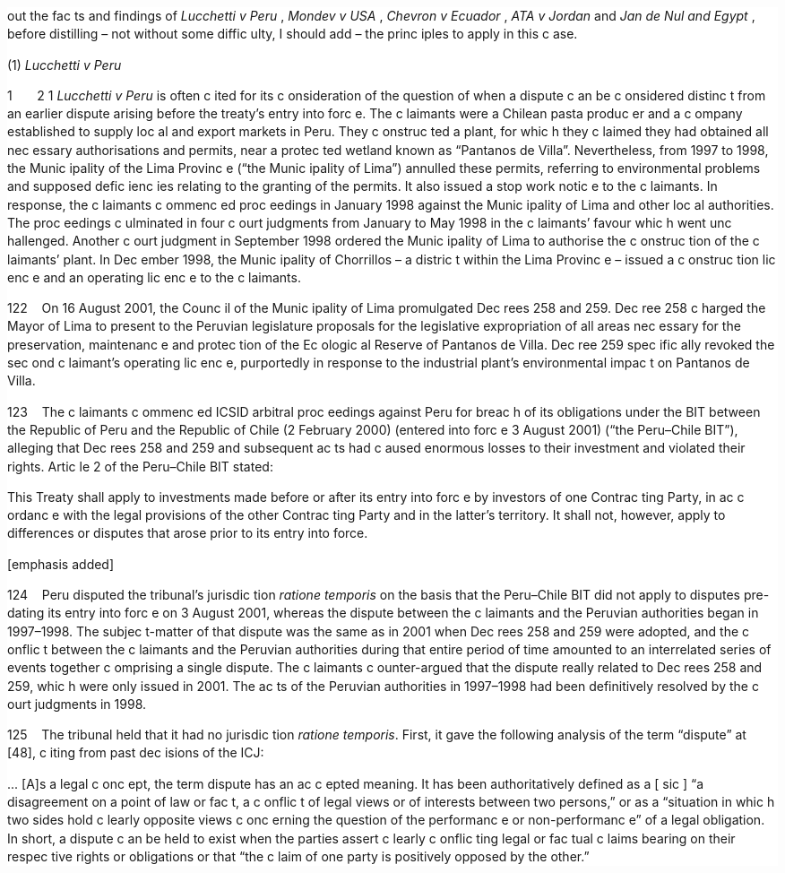 
out the fac ts and findings of _Lucchetti v Peru_ , _Mondev v USA_ , _Chevron v Ecuador_ , _ATA v Jordan_ and _Jan de Nul and Egypt_ , before distilling – not without some diffic ulty, I should add – the princ iples to apply in this c ase. 

(1) _Lucchetti v Peru_ 

1       2 1 _Lucchetti v Peru_ is often c ited for its c onsideration of the question of when a dispute c an be c onsidered distinc t from an earlier dispute arising before the treaty’s entry into forc e. The c laimants were a Chilean pasta produc er and a c ompany established to supply loc al and export markets in Peru. They c onstruc ted a plant, for whic h they c laimed they had obtained all nec essary authorisations and permits, near a protec ted wetland known as “Pantanos de Villa”. Nevertheless, from 1997 to 1998, the Munic ipality of the Lima Provinc e (“the Munic ipality of Lima”) annulled these permits, referring to environmental problems and supposed defic ienc ies relating to the granting of the permits. It also issued a stop work notic e to the c laimants. In response, the c laimants c ommenc ed proc eedings in January 1998 against the Munic ipality of Lima and other loc al authorities. The proc eedings c ulminated in four c ourt judgments from January to May 1998 in the c laimants’ favour whic h went unc hallenged. Another c ourt judgment in September 1998 ordered the Munic ipality of Lima to authorise the c onstruc tion of the c laimants’ plant. In Dec ember 1998, the Munic ipality of Chorrillos – a distric t within the Lima Provinc e – issued a c onstruc tion lic enc e and an operating lic enc e to the c laimants. 

122    On 16 August 2001, the Counc il of the Munic ipality of Lima promulgated Dec rees 258 and 259. Dec ree 258 c harged the Mayor of Lima to present to the Peruvian legislature proposals for the legislative expropriation of all areas nec essary for the preservation, maintenanc e and protec tion of the Ec ologic al Reserve of Pantanos de Villa. Dec ree 259 spec ific ally revoked the sec ond c laimant’s operating lic enc e, purportedly in response to the industrial plant’s environmental impac t on Pantanos de Villa. 

123    The c laimants c ommenc ed ICSID arbitral proc eedings against Peru for breac h of its obligations under the BIT between the Republic of Peru and the Republic of Chile (2 February 2000) (entered into forc e 3 August 2001) (“the Peru–Chile BIT”), alleging that Dec rees 258 and 259 and subsequent ac ts had c aused enormous losses to their investment and violated their rights. Artic le 2 of the Peru–Chile BIT stated: 

 This Treaty shall apply to investments made before or after its entry into forc e by investors of one Contrac ting Party, in ac c ordanc e with the legal provisions of the other Contrac ting Party and in the latter’s territory. It shall not, however, apply to differences or disputes that arose prior to its entry into force. 

 [emphasis added] 

124    Peru disputed the tribunal’s jurisdic tion _ratione temporis_ on the basis that the Peru–Chile BIT did not apply to disputes pre-dating its entry into forc e on 3 August 2001, whereas the dispute between the c laimants and the Peruvian authorities began in 1997–1998. The subjec t-matter of that dispute was the same as in 2001 when Dec rees 258 and 259 were adopted, and the c onflic t between the c laimants and the Peruvian authorities during that entire period of time amounted to an interrelated series of events together c omprising a single dispute. The c laimants c ounter-argued that the dispute really related to Dec rees 258 and 259, whic h were only issued in 2001. The ac ts of the Peruvian authorities in 1997–1998 had been definitively resolved by the c ourt judgments in 1998. 

125    The tribunal held that it had no jurisdic tion _ratione temporis_. First, it gave the following analysis of the term “dispute” at [48], c iting from past dec isions of the ICJ: 


 ... [A]s a legal c onc ept, the term dispute has an ac c epted meaning. It has been authoritatively defined as a [ sic ] “a disagreement on a point of law or fac t, a c onflic t of legal views or of interests between two persons,” or as a “situation in whic h two sides hold c learly opposite views c onc erning the question of the performanc e or non-performanc e” of a legal obligation. In short, a dispute c an be held to exist when the parties assert c learly c onflic ting legal or fac tual c laims bearing on their respec tive rights or obligations or that “the c laim of one party is positively opposed by the other.” 
